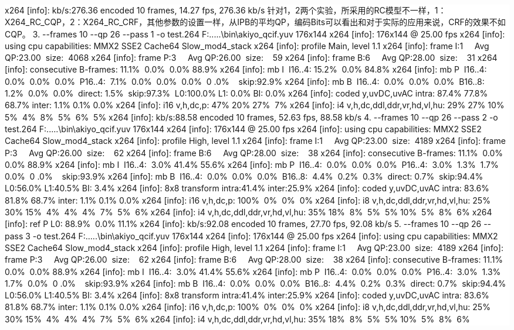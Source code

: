 x264 [info]: kb/s:276.36
encoded 10 frames, 14.27 fps, 276.36 kb/s
针对1，2两个实验，所采用的RC模型不一样，1：X264_RC_CQP，2：X264_RC_CRF，其他参数的设置一样，从IPB的平均QP，编码Bits可以看出和对于实际的应用来说，CRF的效果不如CQP。
3.
--frames 10 --qp 26 --pass 1 -o test.264 F:\.....\bin\akiyo_qcif.yuv 176x144
x264 [info]: 176x144 @ 25.00 fps
x264 [info]: using cpu capabilities: MMX2 SSE2 Cache64 Slow_mod4_stack
x264 [info]: profile Main, level 1.1
x264 [info]: frame I:1     Avg QP:23.00  size:  4068
x264 [info]: frame P:3     Avg QP:26.00  size:    59
x264 [info]: frame B:6     Avg QP:28.00  size:    31
x264 [info]: consecutive B-frames: 11.1%  0.0%  0.0% 88.9%
x264 [info]: mb I  I16..4: 15.2%  0.0% 84.8%
x264 [info]: mb P  I16..4:  0.0%  0.0%  0.0%  P16..4:  7.1%  0.0%  0.0%  0.0%  0
.0%    skip:92.9%
x264 [info]: mb B  I16..4:  0.0%  0.0%  0.0%  B16..8:  1.2%  0.0%  0.0%  direct:
1.5%  skip:97.3%  L0:100.0% L1: 0.0% BI: 0.0%
x264 [info]: coded y,uvDC,uvAC intra: 87.4% 77.8% 68.7% inter: 1.1% 0.1% 0.0%
x264 [info]: i16 v,h,dc,p: 47% 20% 27%  7%
x264 [info]: i4 v,h,dc,ddl,ddr,vr,hd,vl,hu: 29% 27% 10%  5%  4%  8%  5%  6%  5%
x264 [info]: kb/s:88.58
encoded 10 frames, 52.63 fps, 88.58 kb/s
4.
--frames 10 --qp 26 --pass 2 -o test.264 F:\.....\bin\akiyo_qcif.yuv 176x144
x264 [info]: 176x144 @ 25.00 fps
x264 [info]: using cpu capabilities: MMX2 SSE2 Cache64 Slow_mod4_stack
x264 [info]: profile High, level 1.1
x264 [info]: frame I:1     Avg QP:23.00  size:  4189
x264 [info]: frame P:3     Avg QP:26.00  size:    62
x264 [info]: frame B:6     Avg QP:28.00  size:    38
x264 [info]: consecutive B-frames: 11.1%  0.0%  0.0% 88.9%
x264 [info]: mb I  I16..4:  3.0% 41.4% 55.6%
x264 [info]: mb P  I16..4:  0.0%  0.0%  0.0%  P16..4:  3.0%  1.3%  1.7%  0.0%  0
.0%    skip:93.9%
x264 [info]: mb B  I16..4:  0.0%  0.0%  0.0%  B16..8:  4.4%  0.2%  0.3%  direct:
0.7%  skip:94.4%  L0:56.0% L1:40.5% BI: 3.4%
x264 [info]: 8x8 transform intra:41.4% inter:25.9%
x264 [info]: coded y,uvDC,uvAC intra: 83.6% 81.8% 68.7% inter: 1.1% 0.1% 0.0%
x264 [info]: i16 v,h,dc,p: 100%  0%  0%  0%
x264 [info]: i8 v,h,dc,ddl,ddr,vr,hd,vl,hu: 25% 30% 15%  4%  4%  4%  7%  5%  6%
x264 [info]: i4 v,h,dc,ddl,ddr,vr,hd,vl,hu: 35% 18%  8%  5%  5% 10%  5%  8%  6%
x264 [info]: ref P L0: 88.9%  0.0% 11.1%
x264 [info]: kb/s:92.08
encoded 10 frames, 27.70 fps, 92.08 kb/s
5.
--frames 10 --qp 26 --pass 3 -o test.264 F:\.....\bin\akiyo_qcif.yuv 176x144
x264 [info]: 176x144 @ 25.00 fps
x264 [info]: using cpu capabilities: MMX2 SSE2 Cache64 Slow_mod4_stack
x264 [info]: profile High, level 1.1
x264 [info]: frame I:1     Avg QP:23.00  size:  4189
x264 [info]: frame P:3     Avg QP:26.00  size:    62
x264 [info]: frame B:6     Avg QP:28.00  size:    38
x264 [info]: consecutive B-frames: 11.1%  0.0%  0.0% 88.9%
x264 [info]: mb I  I16..4:  3.0% 41.4% 55.6%
x264 [info]: mb P  I16..4:  0.0%  0.0%  0.0%  P16..4:  3.0%  1.3%  1.7%  0.0%  0
.0%    skip:93.9%
x264 [info]: mb B  I16..4:  0.0%  0.0%  0.0%  B16..8:  4.4%  0.2%  0.3%  direct:
0.7%  skip:94.4%  L0:56.0% L1:40.5% BI: 3.4%
x264 [info]: 8x8 transform intra:41.4% inter:25.9%
x264 [info]: coded y,uvDC,uvAC intra: 83.6% 81.8% 68.7% inter: 1.1% 0.1% 0.0%
x264 [info]: i16 v,h,dc,p: 100%  0%  0%  0%
x264 [info]: i8 v,h,dc,ddl,ddr,vr,hd,vl,hu: 25% 30% 15%  4%  4%  4%  7%  5%  6%
x264 [info]: i4 v,h,dc,ddl,ddr,vr,hd,vl,hu: 35% 18%  8%  5%  5% 10%  5%  8%  6%